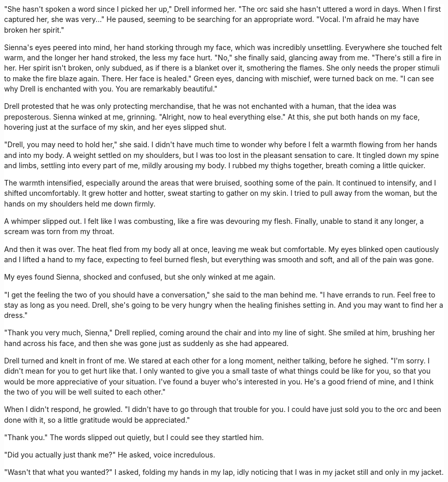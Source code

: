  "She hasn't spoken a word since I picked her up," Drell informed her. "The orc said she hasn't uttered a word in days. When I first captured her, she was very..." He paused, seeming to be searching for an appropriate word. "Vocal. I'm afraid he may have broken her spirit." 

 Sienna's eyes peered into mind, her hand storking through my face, which was incredibly unsettling. Everywhere she touched felt warm, and the longer her hand stroked, the less my face hurt. "No," she finally said, glancing away from me. "There's still a fire in her. Her spirit isn't broken, only subdued, as if there is a blanket over it, smothering the flames. She only needs the proper stimuli to make the fire blaze again. There. Her face is healed." Green eyes, dancing with mischief, were turned back on me. "I can see why Drell is enchanted with you. You are remarkably beautiful." 

 Drell protested that he was only protecting merchandise, that he was not enchanted with a human, that the idea was preposterous. Sienna winked at me, grinning. "Alright, now to heal everything else." At this, she put both hands on my face, hovering just at the surface of my skin, and her eyes slipped shut. 

 "Drell, you may need to hold her," she said. I didn't have much time to wonder why before I felt a warmth flowing from her hands and into my body. A weight settled on my shoulders, but I was too lost in the pleasant sensation to care. It tingled down my spine and limbs, settling into every part of me, mildly arousing my body. I rubbed my thighs together, breath coming a little quicker. 

 The warmth intensified, especially around the areas that were bruised, soothing some of the pain. It continued to intensify, and I shifted uncomfortably. It grew hotter and hotter, sweat starting to gather on my skin. I tried to pull away from the woman, but the hands on my shoulders held me down firmly. 

 A whimper slipped out. I felt like I was combusting, like a fire was devouring my flesh. Finally, unable to stand it any longer, a scream was torn from my throat. 

 And then it was over. The heat fled from my body all at once, leaving me weak but comfortable. My eyes blinked open cautiously and I lifted a hand to my face, expecting to feel burned flesh, but everything was smooth and soft, and all of the pain was gone. 

 My eyes found Sienna, shocked and confused, but she only winked at me again. 

 "I get the feeling the two of you should have a conversation," she said to the man behind me. "I have errands to run. Feel free to stay as long as you need. Drell, she's going to be very hungry when the healing finishes setting in. And you may want to find her a dress." 

 "Thank you very much, Sienna," Drell replied, coming around the chair and into my line of sight. She smiled at him, brushing her hand across his face, and then she was gone just as suddenly as she had appeared. 

 Drell turned and knelt in front of me. We stared at each other for a long moment, neither talking, before he sighed. "I'm sorry. I didn't mean for you to get hurt like that. I only wanted to give you a small taste of what things could be like for you, so that you would be more appreciative of your situation. I've found a buyer who's interested in you. He's a good friend of mine, and I think the two of you will be well suited to each other." 

 When I didn't respond, he growled. "I didn't have to go through that trouble for you. I could have just sold you to the orc and been done with it, so a little gratitude would be appreciated." 

 "Thank you." The words slipped out quietly, but I could see they startled him. 

 "Did you actually just thank me?" He asked, voice incredulous. 

 "Wasn't that what you wanted?" I asked, folding my hands in my lap, idly noticing that I was in my jacket still and only in my jacket. 
